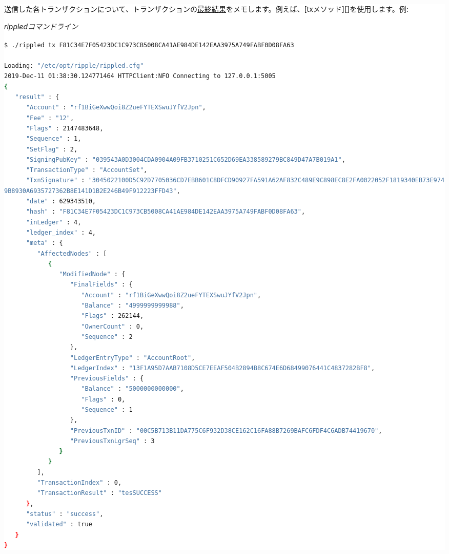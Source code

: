 送信した各トランザクションについて、トランザクションの[最終結果](finality-of-results.html)をメモします。例えば、[txメソッド][]を使用します。例:



_rippledコマンドライン_

```sh
$ ./rippled tx F81C34E7F05423DC1C973CB5008CA41AE984DE142EAA3975A749FABF0D08FA63

Loading: "/etc/opt/ripple/rippled.cfg"
2019-Dec-11 01:38:30.124771464 HTTPClient:NFO Connecting to 127.0.0.1:5005
{
   "result" : {
      "Account" : "rf1BiGeXwwQoi8Z2ueFYTEXSwuJYfV2Jpn",
      "Fee" : "12",
      "Flags" : 2147483648,
      "Sequence" : 1,
      "SetFlag" : 2,
      "SigningPubKey" : "039543A0D3004CDA0904A09FB3710251C652D69EA338589279BC849D47A7B019A1",
      "TransactionType" : "AccountSet",
      "TxnSignature" : "3045022100D5C92D7705036CD7EBB601C8DFCD90927FA591A62AF832C489E9C898EC8E2FA0022052F1819340EB73E9749B8930A6935727362B8E141D1B2E246B49F912223FFD43",
      "date" : 629343510,
      "hash" : "F81C34E7F05423DC1C973CB5008CA41AE984DE142EAA3975A749FABF0D08FA63",
      "inLedger" : 4,
      "ledger_index" : 4,
      "meta" : {
         "AffectedNodes" : [
            {
               "ModifiedNode" : {
                  "FinalFields" : {
                     "Account" : "rf1BiGeXwwQoi8Z2ueFYTEXSwuJYfV2Jpn",
                     "Balance" : "4999999999988",
                     "Flags" : 262144,
                     "OwnerCount" : 0,
                     "Sequence" : 2
                  },
                  "LedgerEntryType" : "AccountRoot",
                  "LedgerIndex" : "13F1A95D7AAB7108D5CE7EEAF504B2894B8C674E6D68499076441C4837282BF8",
                  "PreviousFields" : {
                     "Balance" : "5000000000000",
                     "Flags" : 0,
                     "Sequence" : 1
                  },
                  "PreviousTxnID" : "00C5B713B11DA775C6F932D38CE162C16FA88B7269BAFC6FDF4C6ADB74419670",
                  "PreviousTxnLgrSeq" : 3
               }
            }
         ],
         "TransactionIndex" : 0,
         "TransactionResult" : "tesSUCCESS"
      },
      "status" : "success",
      "validated" : true
   }
}
```
